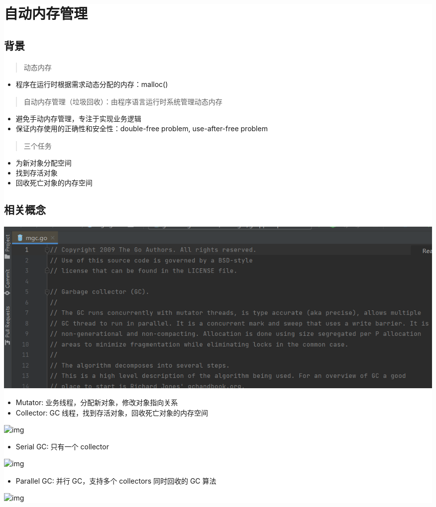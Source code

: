 # 自动内存管理

## 背景

> 动态内存

- 程序在运行时根据需求动态分配的内存：malloc()

> 自动内存管理（垃圾回收）：由程序语言运行时系统管理动态内存

- 避免手动内存管理，专注于实现业务逻辑
- 保证内存使用的正确性和安全性：double-free problem, use-after-free problem

> 三个任务

- 为新对象分配空间
- 找到存活对象
- 回收死亡对象的内存空间

## 相关概念

![image-20220514111146501](images/image-20220514111146501.png)

- Mutator: 业务线程，分配新对象，修改对象指向关系
- Collector: GC 线程，找到存活对象，回收死亡对象的内存空间

![img](images/19e835280f594639bf88ce65655de69btplv-k3u1fbpfcp-zoom-in-crop-mark1304000.awebp)

- Serial GC: 只有一个 collector

![img](images/089ec51585cd4d4aa11f294095ae6979tplv-k3u1fbpfcp-zoom-in-crop-mark1304000.awebp)

- Parallel GC: 并行 GC，支持多个 collectors 同时回收的 GC 算法

![img](images/569c278f98a746d3ae97cd8ddff6a213tplv-k3u1fbpfcp-zoom-in-crop-mark1304000.awebp)
